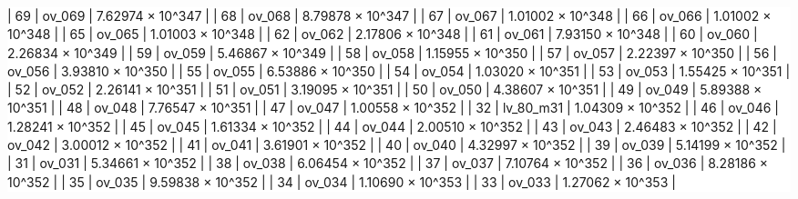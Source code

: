| 69 | ov_069 | 7.62974 × 10^347 |
| 68 | ov_068 | 8.79878 × 10^347 |
| 67 | ov_067 | 1.01002 × 10^348 |
| 66 | ov_066 | 1.01002 × 10^348 |
| 65 | ov_065 | 1.01003 × 10^348 |
| 62 | ov_062 | 2.17806 × 10^348 |
| 61 | ov_061 | 7.93150 × 10^348 |
| 60 | ov_060 | 2.26834 × 10^349 |
| 59 | ov_059 | 5.46867 × 10^349 |
| 58 | ov_058 | 1.15955 × 10^350 |
| 57 | ov_057 | 2.22397 × 10^350 |
| 56 | ov_056 | 3.93810 × 10^350 |
| 55 | ov_055 | 6.53886 × 10^350 |
| 54 | ov_054 | 1.03020 × 10^351 |
| 53 | ov_053 | 1.55425 × 10^351 |
| 52 | ov_052 | 2.26141 × 10^351 |
| 51 | ov_051 | 3.19095 × 10^351 |
| 50 | ov_050 | 4.38607 × 10^351 |
| 49 | ov_049 | 5.89388 × 10^351 |
| 48 | ov_048 | 7.76547 × 10^351 |
| 47 | ov_047 | 1.00558 × 10^352 |
| 32 | lv_80_m31 | 1.04309 × 10^352 |
| 46 | ov_046 | 1.28241 × 10^352 |
| 45 | ov_045 | 1.61334 × 10^352 |
| 44 | ov_044 | 2.00510 × 10^352 |
| 43 | ov_043 | 2.46483 × 10^352 |
| 42 | ov_042 | 3.00012 × 10^352 |
| 41 | ov_041 | 3.61901 × 10^352 |
| 40 | ov_040 | 4.32997 × 10^352 |
| 39 | ov_039 | 5.14199 × 10^352 |
| 31 | ov_031 | 5.34661 × 10^352 |
| 38 | ov_038 | 6.06454 × 10^352 |
| 37 | ov_037 | 7.10764 × 10^352 |
| 36 | ov_036 | 8.28186 × 10^352 |
| 35 | ov_035 | 9.59838 × 10^352 |
| 34 | ov_034 | 1.10690 × 10^353 |
| 33 | ov_033 | 1.27062 × 10^353 |